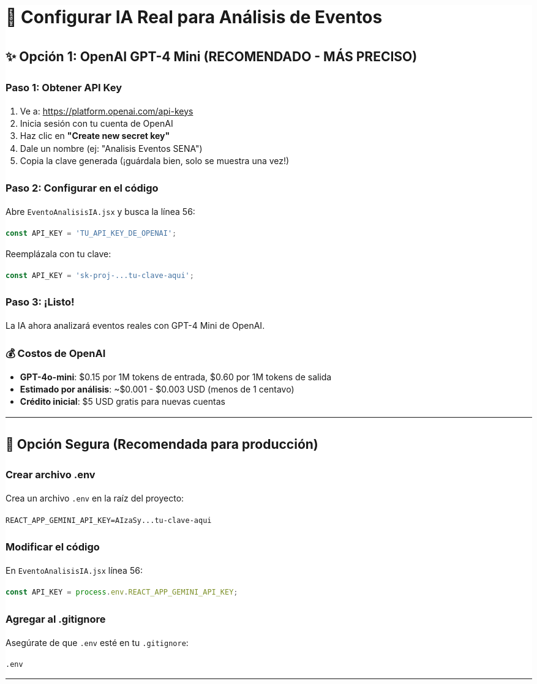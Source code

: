 # 🤖 Configurar IA Real para Análisis de Eventos

## ✨ Opción 1: OpenAI GPT-4 Mini (RECOMENDADO - MÁS PRECISO)

### Paso 1: Obtener API Key
1. Ve a: https://platform.openai.com/api-keys
2. Inicia sesión con tu cuenta de OpenAI
3. Haz clic en **"Create new secret key"**
4. Dale un nombre (ej: "Analisis Eventos SENA")
5. Copia la clave generada (¡guárdala bien, solo se muestra una vez!)

### Paso 2: Configurar en el código
Abre `EventoAnalisisIA.jsx` y busca la línea 56:
```javascript
const API_KEY = 'TU_API_KEY_DE_OPENAI';
```

Reemplázala con tu clave:
```javascript
const API_KEY = 'sk-proj-...tu-clave-aqui';
```

### Paso 3: ¡Listo!
La IA ahora analizará eventos reales con GPT-4 Mini de OpenAI.

### 💰 Costos de OpenAI
- **GPT-4o-mini**: $0.15 por 1M tokens de entrada, $0.60 por 1M tokens de salida
- **Estimado por análisis**: ~$0.001 - $0.003 USD (menos de 1 centavo)
- **Crédito inicial**: $5 USD gratis para nuevas cuentas

---

## 🔐 Opción Segura (Recomendada para producción)

### Crear archivo .env
Crea un archivo `.env` en la raíz del proyecto:
```env
REACT_APP_GEMINI_API_KEY=AIzaSy...tu-clave-aqui
```

### Modificar el código
En `EventoAnalisisIA.jsx` línea 56:
```javascript
const API_KEY = process.env.REACT_APP_GEMINI_API_KEY;
```

### Agregar al .gitignore
Asegúrate de que `.env` esté en tu `.gitignore`:
```
.env
```

---